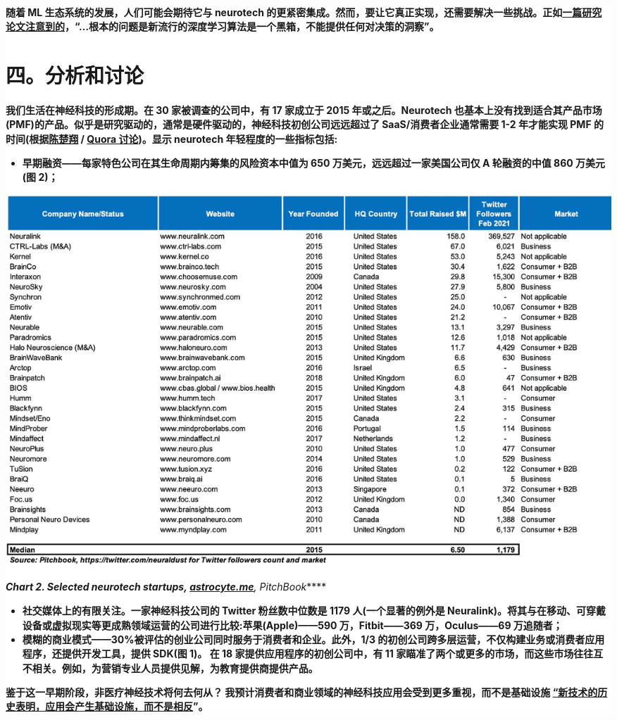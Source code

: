 ****随着 ML 生态系统的发展，人们可能会期待它与 neurotech 的更紧密集成。然而，要让它真正实现，还需要解决一些挑战。正如[一篇研究论文注意到的](https://www.liebertpub.com/doi/full/10.1089/bioe.2020.0040?fbclid=IwAR2aflgDpNIauWWnkShnsCVI6yeTd6Omv21BNbylBKCwohIbqpi0jlGdbtU&)，“…根本的问题是新流行的深度学习算法是一个黑箱，不能提供任何对决策的洞察”。****

# **四。分析和讨论**

****我们生活在神经科技的形成期。在 30 家被调查的公司中，有 17 家成立于 2015 年或之后。Neurotech 也基本上没有找到适合其产品市场(PMF)的产品。似乎是研究驱动的，通常是硬件驱动的，神经科技初创公司远远超过了 SaaS/消费者企业通常需要 1-2 年才能实现 PMF 的时间(根据[陈楚翔](https://andrewchen.co/ttpmf-time-to-product-market-fit/) / [Quora 讨论](https://www.quora.com/How-long-does-it-take-to-get-to-product-market-fit))。**显示 neurotech 年轻程度的一些指标包括:******

*   ****早期融资**——每家特色公司在其生命周期内筹集的风险资本中值为 650 万美元，远远超过一家美国公司仅 A 轮融资的中值 860 万美元(图 2)；**

**![](img/6ddbaece8f457674d927694431d9d020.png)**

*****Chart 2\. Selected neurotech startups,*** [***astrocyte.me***](https://www.astrocyte.me)***, PitchBook*****

*   ****社交媒体上的有限关注**。一家神经科技公司的 Twitter 粉丝数中位数是 1179 人(一个显著的例外是 Neuralink)。将其与在移动、可穿戴设备或虚拟现实等更成熟领域运营的公司进行比较:苹果(Apple)——590 万，Fitbit——369 万，Oculus——69 万追随者；**
*   ****模糊的商业模式**——30%被评估的创业公司同时服务于消费者和企业。此外，1/3 的初创公司跨多层运营，不仅构建业务或消费者应用程序，还提供开发工具，提供 SDK(图 1)。
    在 18 家提供应用程序的初创公司中，有 11 家瞄准了两个或更多的市场，而这些市场往往互不相关。例如，为营销专业人员提供见解，为教育提供商提供产品。**

****鉴于这一早期阶段，非医疗神经技术将何去何从？** **我预计消费者和商业领域的神经科技应用会受到更多重视，而不是基础设施** [“新技术的历史表明，应用会产生基础设施，而不是相反](https://www.usv.com/writing/2018/10/the-myth-of-the-infrastructure-phase/)”。**
